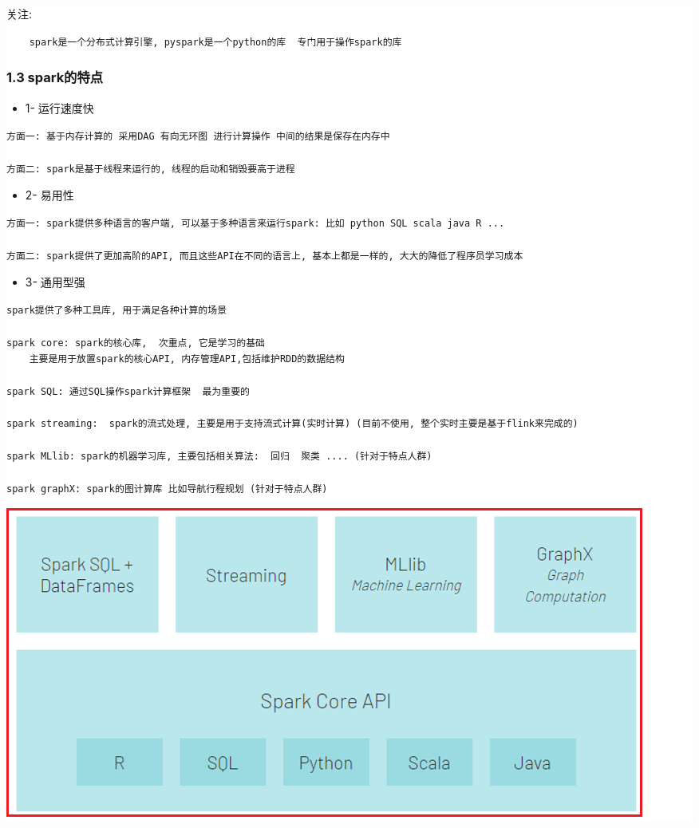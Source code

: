 

关注:

```properties
	spark是一个分布式计算引擎, pyspark是一个python的库  专门用于操作spark的库
```



### 1.3 spark的特点

* 1- 运行速度快

```properties
方面一: 基于内存计算的 采用DAG 有向无环图 进行计算操作 中间的结果是保存在内存中

方面二: spark是基于线程来运行的, 线程的启动和销毁要高于进程
```

* 2- 易用性

```properties
方面一: spark提供多种语言的客户端, 可以基于多种语言来运行spark: 比如 python SQL scala java R ...

方面二: spark提供了更加高阶的API, 而且这些API在不同的语言上, 基本上都是一样的, 大大的降低了程序员学习成本
```

* 3- 通用型强

```properties
spark提供了多种工具库, 用于满足各种计算的场景

spark core: spark的核心库,  次重点, 它是学习的基础
	主要是用于放置spark的核心API, 内存管理API,包括维护RDD的数据结构

spark SQL: 通过SQL操作spark计算框架  最为重要的

spark streaming:  spark的流式处理, 主要是用于支持流式计算(实时计算) (目前不使用, 整个实时主要是基于flink来完成的) 

spark MLlib: spark的机器学习库, 主要包括相关算法:  回归  聚类 .... (针对于特点人群)

spark graphX: spark的图计算库 比如导航行程规划 (针对于特点人群)
```

![image-20220210202047371](images/image-20220210202047371.png)
